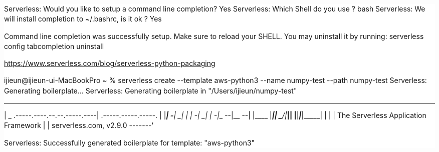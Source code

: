 Serverless: Would you like to setup a command line <tab> completion? Yes
Serverless: Which Shell do you use ? bash
Serverless: We will install completion to ~/.bashrc, is it ok ? Yes

Command line <tab> completion was successfully setup. Make sure to reload your SHELL.
You may uninstall it by running: serverless config tabcompletion uninstall

https://www.serverless.com/blog/serverless-python-packaging

ijieun@ijieun-ui-MacBookPro ~ % serverless create --template aws-python3 --name numpy-test --path numpy-test 
Serverless: Generating boilerplate...
Serverless: Generating boilerplate in "/Users/ijieun/numpy-test"
 _______                             __
|   _   .-----.----.--.--.-----.----|  .-----.-----.-----.
|   |___|  -__|   _|  |  |  -__|   _|  |  -__|__ --|__ --|
|____   |_____|__|  \___/|_____|__| |__|_____|_____|_____|
|   |   |             The Serverless Application Framework
|       |                           serverless.com, v2.9.0
 -------'

Serverless: Successfully generated boilerplate for template: "aws-python3"

